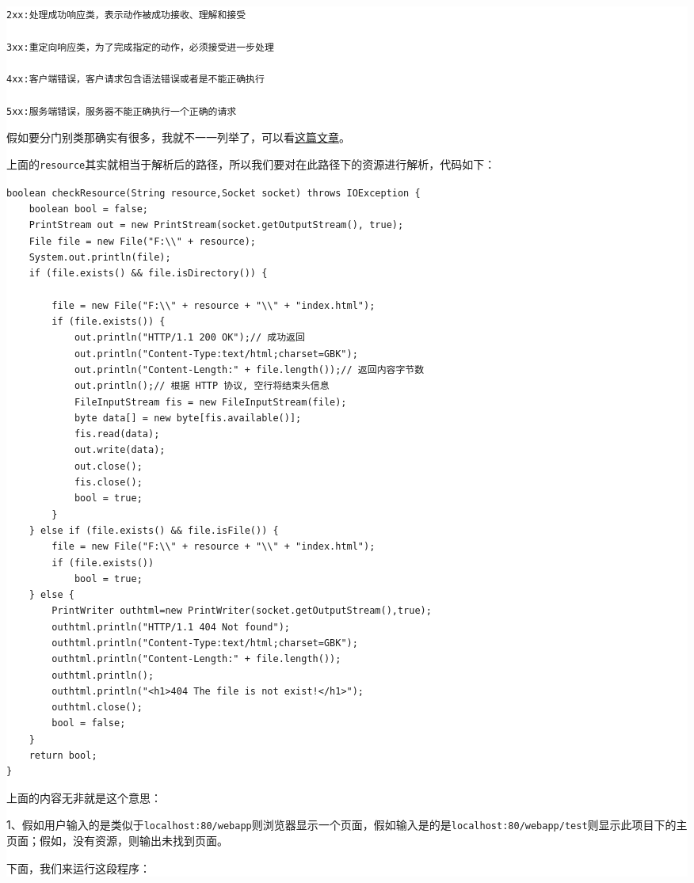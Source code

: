     2xx:处理成功响应类，表示动作被成功接收、理解和接受

    3xx:重定向响应类，为了完成指定的动作，必须接受进一步处理

    4xx:客户端错误，客户请求包含语法错误或者是不能正确执行

    5xx:服务端错误，服务器不能正确执行一个正确的请求
假如要分门别类那确实有很多，我就不一一列举了，可以看[这篇文章](http://zh.wikipedia.org/wiki/HTTP%E7%8A%B6%E6%80%81%E7%A0%81)。


上面的`resource`其实就相当于解析后的路径，所以我们要对在此路径下的资源进行解析，代码如下：

    boolean checkResource(String resource,Socket socket) throws IOException {
		boolean bool = false;
		PrintStream out = new PrintStream(socket.getOutputStream(), true);
		File file = new File("F:\\" + resource);
		System.out.println(file);
		if (file.exists() && file.isDirectory()) {

			file = new File("F:\\" + resource + "\\" + "index.html");
			if (file.exists()) {
				out.println("HTTP/1.1 200 OK");// 成功返回
				out.println("Content-Type:text/html;charset=GBK");
				out.println("Content-Length:" + file.length());// 返回内容字节数
				out.println();// 根据 HTTP 协议, 空行将结束头信息
				FileInputStream fis = new FileInputStream(file);
				byte data[] = new byte[fis.available()];
				fis.read(data);
				out.write(data);
				out.close();
				fis.close();
				bool = true;
			}
		} else if (file.exists() && file.isFile()) {
			file = new File("F:\\" + resource + "\\" + "index.html");
			if (file.exists())
				bool = true;
		} else {
			PrintWriter outhtml=new PrintWriter(socket.getOutputStream(),true);
			outhtml.println("HTTP/1.1 404 Not found");
			outhtml.println("Content-Type:text/html;charset=GBK");
			outhtml.println("Content-Length:" + file.length());
			outhtml.println();
			outhtml.println("<h1>404 The file is not exist!</h1>");
			outhtml.close();
			bool = false;
		}
		return bool;
	}

上面的内容无非就是这个意思：

1、假如用户输入的是类似于`localhost:80/webapp`则浏览器显示一个页面，假如输入是的是`localhost:80/webapp/test`则显示此项目下的主页面；假如，没有资源，则输出未找到页面。

下面，我们来运行这段程序：
